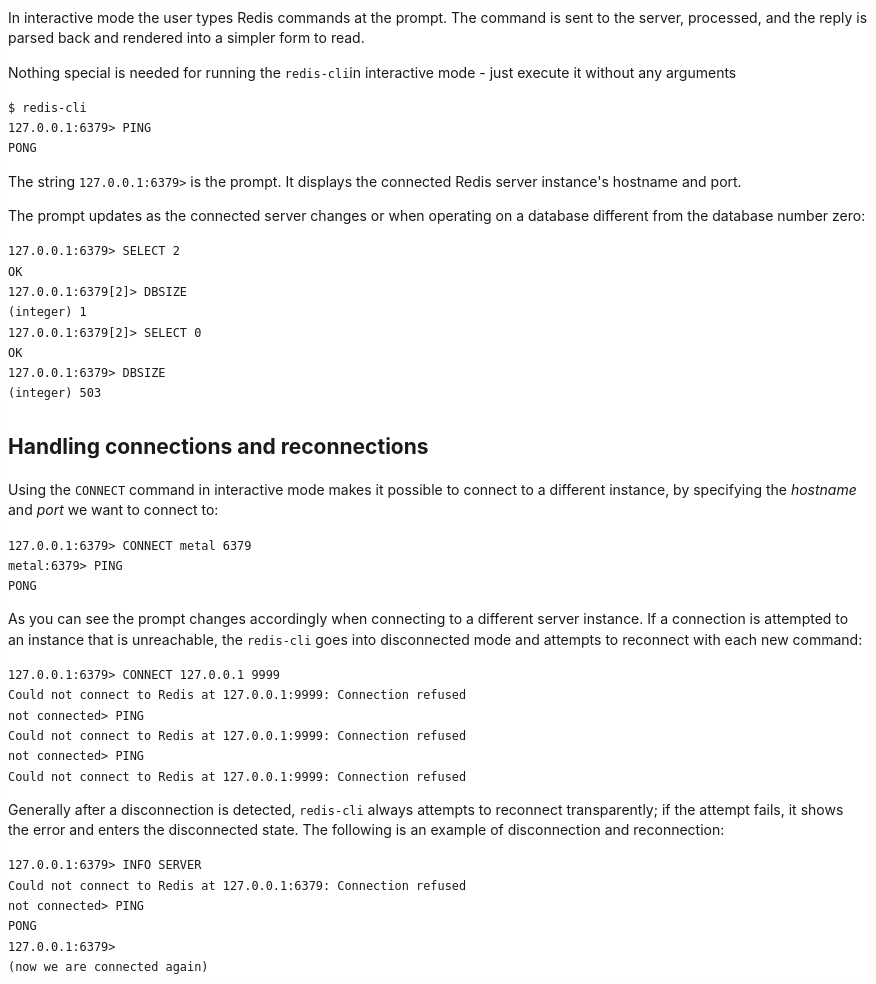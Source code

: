In interactive mode the user types Redis commands at the prompt. The command
is sent to the server, processed, and the reply is parsed back and rendered
into a simpler form to read.

Nothing special is needed for running the `redis-cli`in interactive mode -
just execute it without any arguments

    $ redis-cli
    127.0.0.1:6379> PING
    PONG

The string `127.0.0.1:6379>` is the prompt. It displays the connected Redis server instance's hostname and port.

The prompt updates as the connected server changes or when operating on a database different from the database number zero:

    127.0.0.1:6379> SELECT 2
    OK
    127.0.0.1:6379[2]> DBSIZE
    (integer) 1
    127.0.0.1:6379[2]> SELECT 0
    OK
    127.0.0.1:6379> DBSIZE
    (integer) 503

## Handling connections and reconnections

Using the `CONNECT` command in interactive mode makes it possible to connect
to a different instance, by specifying the *hostname* and *port* we want
to connect to:

    127.0.0.1:6379> CONNECT metal 6379
    metal:6379> PING
    PONG

As you can see the prompt changes accordingly when connecting to a different server instance.
If a connection is attempted to an instance that is unreachable, the `redis-cli` goes into disconnected
mode and attempts to reconnect with each new command:

    127.0.0.1:6379> CONNECT 127.0.0.1 9999
    Could not connect to Redis at 127.0.0.1:9999: Connection refused
    not connected> PING
    Could not connect to Redis at 127.0.0.1:9999: Connection refused
    not connected> PING
    Could not connect to Redis at 127.0.0.1:9999: Connection refused

Generally after a disconnection is detected, `redis-cli` always attempts to
reconnect transparently; if the attempt fails, it shows the error and
enters the disconnected state. The following is an example of disconnection
and reconnection:

    127.0.0.1:6379> INFO SERVER
    Could not connect to Redis at 127.0.0.1:6379: Connection refused
    not connected> PING
    PONG
    127.0.0.1:6379> 
    (now we are connected again)
